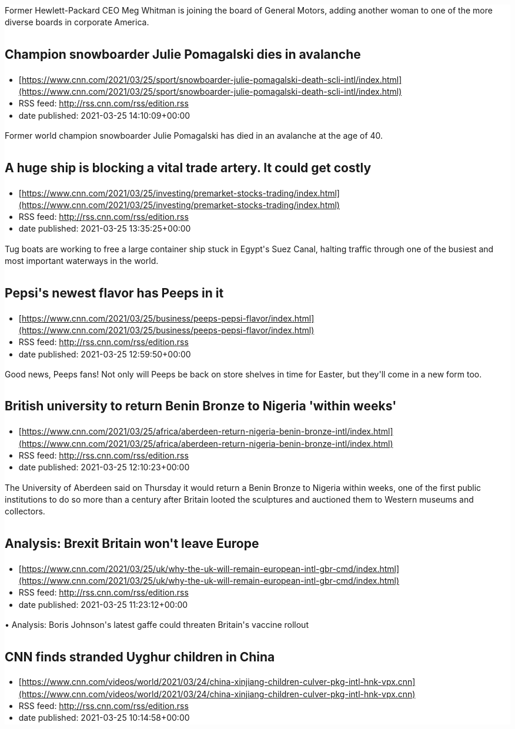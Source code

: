 Former Hewlett-Packard CEO Meg Whitman is joining the board of General Motors, adding another woman to one of the more diverse boards in corporate America.

## Champion snowboarder Julie Pomagalski dies in avalanche
 - [https://www.cnn.com/2021/03/25/sport/snowboarder-julie-pomagalski-death-scli-intl/index.html](https://www.cnn.com/2021/03/25/sport/snowboarder-julie-pomagalski-death-scli-intl/index.html)
 - RSS feed: http://rss.cnn.com/rss/edition.rss
 - date published: 2021-03-25 14:10:09+00:00

Former world champion snowboarder Julie Pomagalski has died in an avalanche at the age of 40.

## A huge ship is blocking a vital trade artery. It could get costly
 - [https://www.cnn.com/2021/03/25/investing/premarket-stocks-trading/index.html](https://www.cnn.com/2021/03/25/investing/premarket-stocks-trading/index.html)
 - RSS feed: http://rss.cnn.com/rss/edition.rss
 - date published: 2021-03-25 13:35:25+00:00

Tug boats are working to free a large container ship stuck in Egypt's Suez Canal, halting traffic through one of the busiest and most important waterways in the world.

## Pepsi's newest flavor has Peeps in it
 - [https://www.cnn.com/2021/03/25/business/peeps-pepsi-flavor/index.html](https://www.cnn.com/2021/03/25/business/peeps-pepsi-flavor/index.html)
 - RSS feed: http://rss.cnn.com/rss/edition.rss
 - date published: 2021-03-25 12:59:50+00:00

Good news, Peeps fans! Not only will Peeps be back on store shelves in time for Easter, but they'll come in a new form too.

## British university to return Benin Bronze to Nigeria 'within weeks'
 - [https://www.cnn.com/2021/03/25/africa/aberdeen-return-nigeria-benin-bronze-intl/index.html](https://www.cnn.com/2021/03/25/africa/aberdeen-return-nigeria-benin-bronze-intl/index.html)
 - RSS feed: http://rss.cnn.com/rss/edition.rss
 - date published: 2021-03-25 12:10:23+00:00

The University of Aberdeen said on Thursday it would return a Benin Bronze to Nigeria within weeks, one of the first public institutions to do so more than a century after Britain looted the sculptures and auctioned them to Western museums and collectors.

## Analysis: Brexit Britain won't leave Europe
 - [https://www.cnn.com/2021/03/25/uk/why-the-uk-will-remain-european-intl-gbr-cmd/index.html](https://www.cnn.com/2021/03/25/uk/why-the-uk-will-remain-european-intl-gbr-cmd/index.html)
 - RSS feed: http://rss.cnn.com/rss/edition.rss
 - date published: 2021-03-25 11:23:12+00:00

• Analysis: Boris Johnson's latest gaffe could threaten Britain's vaccine rollout

## CNN finds stranded Uyghur children in China
 - [https://www.cnn.com/videos/world/2021/03/24/china-xinjiang-children-culver-pkg-intl-hnk-vpx.cnn](https://www.cnn.com/videos/world/2021/03/24/china-xinjiang-children-culver-pkg-intl-hnk-vpx.cnn)
 - RSS feed: http://rss.cnn.com/rss/edition.rss
 - date published: 2021-03-25 10:14:58+00:00

